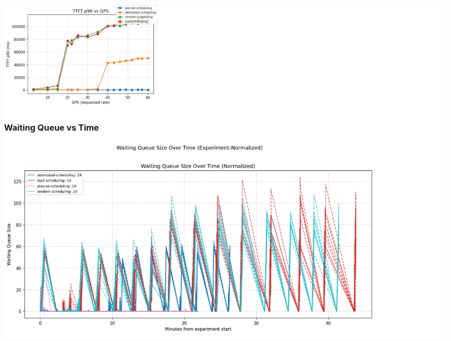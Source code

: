 <img src="ttft_p90_vs_qps.png" alt="TTFT p90 vs QPS" width="300"/>

### Waiting Queue vs Time

<img src="waiting_queue_vs_time.png" alt="Waiting Queue vs Time" width="720"/>
